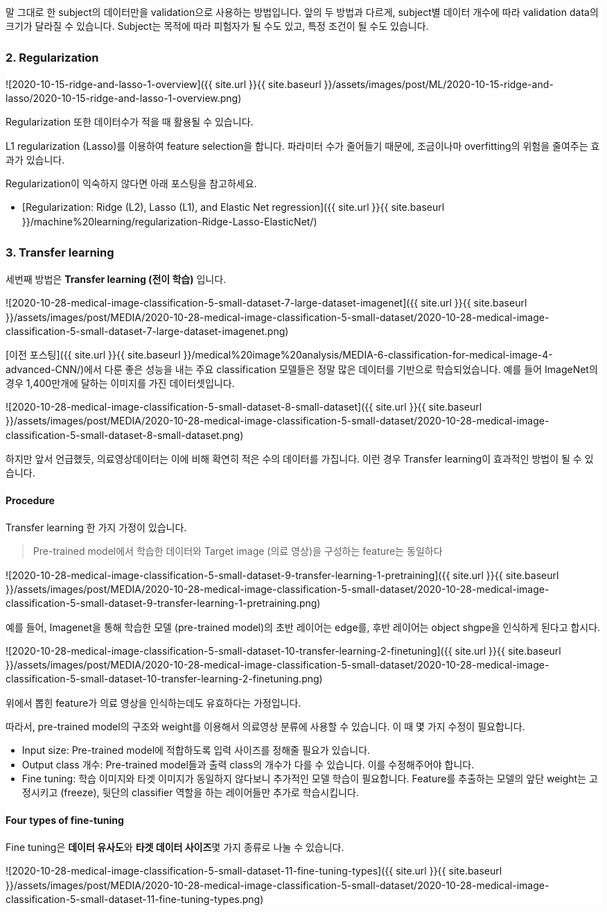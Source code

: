 말 그대로 한 subject의 데이터만을 validation으로 사용하는 방법입니다. 앞의 두 방법과 다르게, subject별 데이터 개수에 따라 validation data의 크기가 달라질 수 있습니다. Subject는 목적에 따라 피험자가 될 수도 있고, 특정 조건이 될 수도 있습니다.

### 2. Regularization

![2020-10-15-ridge-and-lasso-1-overview]({{ site.url }}{{ site.baseurl }}/assets/images/post/ML/2020-10-15-ridge-and-lasso/2020-10-15-ridge-and-lasso-1-overview.png)

Regularization 또한 데이터수가 적을 때 활용될 수 있습니다.

L1 regularization (Lasso)를 이용하여 feature selection을 합니다. 파라미터 수가 줄어들기 때문에, 조금이나마 overfitting의 위험을 줄여주는 효과가 있습니다.

Regularization이 익숙하지 않다면 아래 포스팅을 참고하세요.

- [Regularization: Ridge (L2), Lasso (L1), and Elastic Net regression]({{ site.url }}{{ site.baseurl }}/machine%20learning/regularization-Ridge-Lasso-ElasticNet/)

### 3. Transfer learning

세번째 방법은 **Transfer learning (전이 학습)** 입니다.

![2020-10-28-medical-image-classification-5-small-dataset-7-large-dataset-imagenet]({{ site.url }}{{ site.baseurl }}/assets/images/post/MEDIA/2020-10-28-medical-image-classification-5-small-dataset/2020-10-28-medical-image-classification-5-small-dataset-7-large-dataset-imagenet.png)

[이전 포스팅]({{ site.url }}{{ site.baseurl }}/medical%20image%20analysis/MEDIA-6-classification-for-medical-image-4-advanced-CNN/)에서 다룬 좋은 성능을 내는 주요 classification 모델들은 정말 많은 데이터를 기반으로 학습되었습니다. 예를 들어 ImageNet의 경우 1,400만개에 달하는 이미지를 가진 데이터셋입니다.

![2020-10-28-medical-image-classification-5-small-dataset-8-small-dataset]({{ site.url }}{{ site.baseurl }}/assets/images/post/MEDIA/2020-10-28-medical-image-classification-5-small-dataset/2020-10-28-medical-image-classification-5-small-dataset-8-small-dataset.png)

하지만 앞서 언급했듯, 의료영상데이터는 이에 비해 확연히 적은 수의 데이터를 가집니다. 이런 경우 Transfer learning이 효과적인 방법이 될 수 있습니다.

#### Procedure

Transfer learning 한 가지 가정이 있습니다.

> Pre-trained model에서 학습한 데이터와 Target image (의료 영상)을 구성하는 feature는 동일하다

![2020-10-28-medical-image-classification-5-small-dataset-9-transfer-learning-1-pretraining]({{ site.url }}{{ site.baseurl }}/assets/images/post/MEDIA/2020-10-28-medical-image-classification-5-small-dataset/2020-10-28-medical-image-classification-5-small-dataset-9-transfer-learning-1-pretraining.png)

예를 들어, Imagenet을 통해 학습한 모델 (pre-trained model)의 초반 레이어는 edge를, 후반 레이어는 object shgpe을 인식하게 된다고 합시다.

![2020-10-28-medical-image-classification-5-small-dataset-10-transfer-learning-2-finetuning]({{ site.url }}{{ site.baseurl }}/assets/images/post/MEDIA/2020-10-28-medical-image-classification-5-small-dataset/2020-10-28-medical-image-classification-5-small-dataset-10-transfer-learning-2-finetuning.png)

위에서 뽑힌 feature가 의료 영상을 인식하는데도 유효하다는 가정입니다.

따라서, pre-trained model의 구조와 weight를 이용해서 의료영상 분류에 사용할 수 있습니다. 이 때 몇 가지 수정이 필요합니다.

- Input size: Pre-trained model에 적합하도록 입력 사이즈를 정해줄 필요가 있습니다.
- Output class 개수: Pre-trained model들과 출력 class의 개수가 다를 수 있습니다. 이를 수정해주어야 합니다.
- Fine tuning: 학습 이미지와 타겟 이미지가 동일하지 않다보니 추가적인 모델 학습이 필요합니다. Feature를 추출하는 모델의 앞단 weight는 고정시키고 (freeze), 뒷단의 classifier 역할을 하는 레이어들만 추가로 학습시킵니다.

#### Four types of fine-tuning

Fine tuning은 **데이터 유사도**와 **타겟 데이터 사이즈**몇 가지 종류로 나눌 수 있습니다.

![2020-10-28-medical-image-classification-5-small-dataset-11-fine-tuning-types]({{ site.url }}{{ site.baseurl }}/assets/images/post/MEDIA/2020-10-28-medical-image-classification-5-small-dataset/2020-10-28-medical-image-classification-5-small-dataset-11-fine-tuning-types.png)

